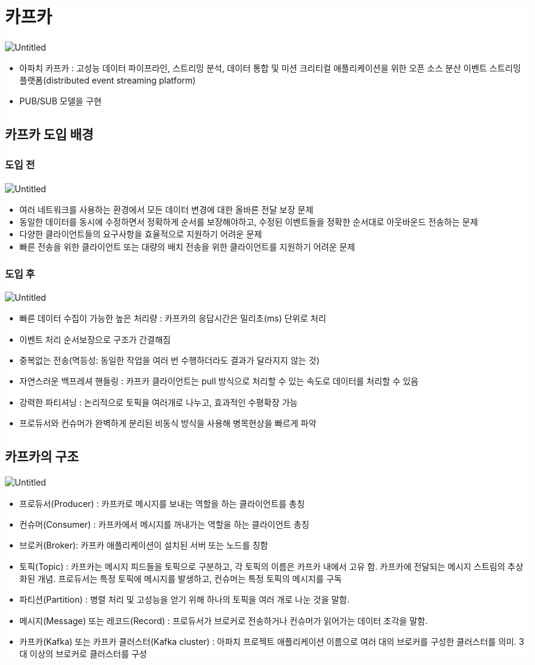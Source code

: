 # 카프카

![Untitled](https://user-images.githubusercontent.com/90545926/176172000-2f7caf12-1545-478d-9ba5-e793c7d90266.png)

- 아파치 카프카 : 고성능 데이터 파이프라인, 스트리밍 분석, 데이터 통합 및 미션 크리티컬 애플리케이션을 위한 오픈 소스 분산 이벤트 스트리밍 플랫폼(distributed event streaming platform)

- PUB/SUB 모델을 구현

  

## 카프카 도입 배경

### 도입 전

![Untitled](https://user-images.githubusercontent.com/90545926/176171971-8269716d-d0ad-4e0c-8404-cf23452290c1.png)

- 여러 네트워크를 사용하는 환경에서 모든 데이터 변경에 대한 올바른 전달 보장 문제
- 동일한 데이터를 동시에 수정하면서 정확하게 순서를 보장해야하고, 수정된 이벤트들을 정확한 순서대로 아웃바운드 전송하는 문제
- 다양한 클라이언트들의 요구사항을 효율적으로 지원하기 어려운 문제
- 빠른 전송을 위한 클라이언트 또는 대량의 배치 전송을 위한 클라이언트를 지원하기 어려운 문제



### 도입 후

![Untitled](https://user-images.githubusercontent.com/90545926/176171977-0d3a8a81-42da-47af-b9a3-63b13a90dc33.png)

- 빠른 데이터 수집이 가능한 높은 처리량 : 카프카의 응답시간은 밀리초(ms) 단위로 처리

- 이벤트 처리 순서보장으로 구조가 간결해짐

- 중복없는 전송(멱등성: 동일한 작업을 여러 번 수행하더라도 결과가 달라지지 않는 것)

- 자연스러운 백프레셔 핸들링 : 카프카 클라이언트는 pull 방식으로 처리할 수 있는 속도로 데이터를 처리할 수 있음

- 강력한 파티셔닝 : 논리적으로 토픽을 여러개로 나누고, 효과적인 수평확장 가능

- 프로듀서와 컨슈머가 완벽하게 분리된 비동식 방식을 사용해 병목현상을 빠르게 파악

  

## 카프카의 구조



![Untitled](https://user-images.githubusercontent.com/90545926/176171983-c0993d1d-5a70-461b-9b54-06182d7af617.png)

- 프로듀서(Producer) : 카프카로 메시지를 보내는 역할을 하는 클라이언트를 총칭
- 컨슈머(Consumer) : 카프카에서 메시지를 꺼내가는 역할을 하는 클라이언트 총칭
- 브로커(Broker): 카프카 애플리케이션이 설치된 서버 또는 노드를 칭함
- 토픽(Topic) : 카프카는 메시지 피드들을 토픽으로 구분하고, 각 토픽의 이름은 카프카 내에서 고유 함. 카프카에 전달되는 메시지 스트림의 추상화된 개념. 프로듀서는 특정 토픽에 메시지를 발생하고, 컨슈머는 특정 토픽의 메시지를 구독
- 파티션(Partition) : 병렬 처리 및 고성능을 얻기 위해 하나의 토픽을 여러 개로 나눈 것을 말함.

- 메시지(Message) 또는 레코드(Record) : 프로듀서가 브로커로 전송하거나 컨슈머가 읽어가는 데이터 조각을 말함.
- 카프카(Kafka) 또는 카프카 클러스터(Kafka cluster) : 아파치 프로젝트 애플리케이션 이름으로 여러 대의 브로커를 구성한 클러스터를 의미. 3대 이상의 브로커로 클러스터를 구성
